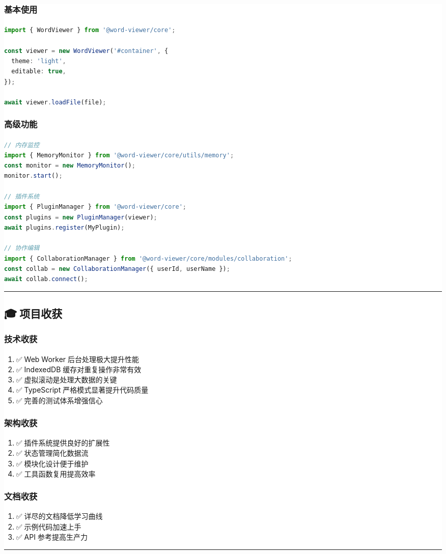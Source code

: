 ### 基本使用

```typescript
import { WordViewer } from '@word-viewer/core';

const viewer = new WordViewer('#container', {
  theme: 'light',
  editable: true,
});

await viewer.loadFile(file);
```

### 高级功能

```typescript
// 内存监控
import { MemoryMonitor } from '@word-viewer/core/utils/memory';
const monitor = new MemoryMonitor();
monitor.start();

// 插件系统
import { PluginManager } from '@word-viewer/core';
const plugins = new PluginManager(viewer);
await plugins.register(MyPlugin);

// 协作编辑
import { CollaborationManager } from '@word-viewer/core/modules/collaboration';
const collab = new CollaborationManager({ userId, userName });
await collab.connect();
```

---

## 🎓 项目收获

### 技术收获
1. ✅ Web Worker 后台处理极大提升性能
2. ✅ IndexedDB 缓存对重复操作非常有效
3. ✅ 虚拟滚动是处理大数据的关键
4. ✅ TypeScript 严格模式显著提升代码质量
5. ✅ 完善的测试体系增强信心

### 架构收获
1. ✅ 插件系统提供良好的扩展性
2. ✅ 状态管理简化数据流
3. ✅ 模块化设计便于维护
4. ✅ 工具函数复用提高效率

### 文档收获
1. ✅ 详尽的文档降低学习曲线
2. ✅ 示例代码加速上手
3. ✅ API 参考提高生产力

---